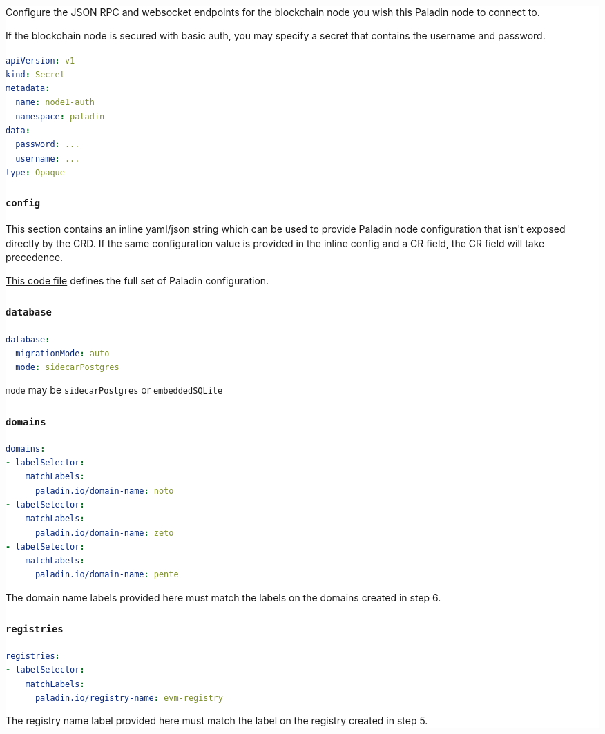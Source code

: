 Configure the JSON RPC and websocket endpoints for the blockchain node you wish this Paladin node to connect to.

If the blockchain node is secured with basic auth, you may specify a secret that contains the username and password.

```yaml
apiVersion: v1
kind: Secret
metadata:
  name: node1-auth
  namespace: paladin
data:
  password: ...
  username: ...
type: Opaque
```

### `config`
This section contains an inline yaml/json string which can be used to provide Paladin node configuration that isn't exposed directly by the CRD. If the same configuration value is provided in the inline config and a CR field, the CR field will take precedence.

[This code file](https://github.com/LF-Decentralized-Trust-labs/paladin/blob/main/config/pkg/pldconf/config.go) defines the full set of Paladin configuration.

### `database`
```yaml
database:
  migrationMode: auto
  mode: sidecarPostgres
```
`mode` may be `sidecarPostgres` or `embeddedSQLite`

### `domains`
```yaml
domains:
- labelSelector:
    matchLabels:
      paladin.io/domain-name: noto
- labelSelector:
    matchLabels:
      paladin.io/domain-name: zeto
- labelSelector:
    matchLabels:
      paladin.io/domain-name: pente
```
The domain name labels provided here must match the labels on the domains created in step 6.

### `registries`
```yaml
registries:
- labelSelector:
    matchLabels:
      paladin.io/registry-name: evm-registry
```
The registry name label provided here must match the label on the registry created in step 5.
